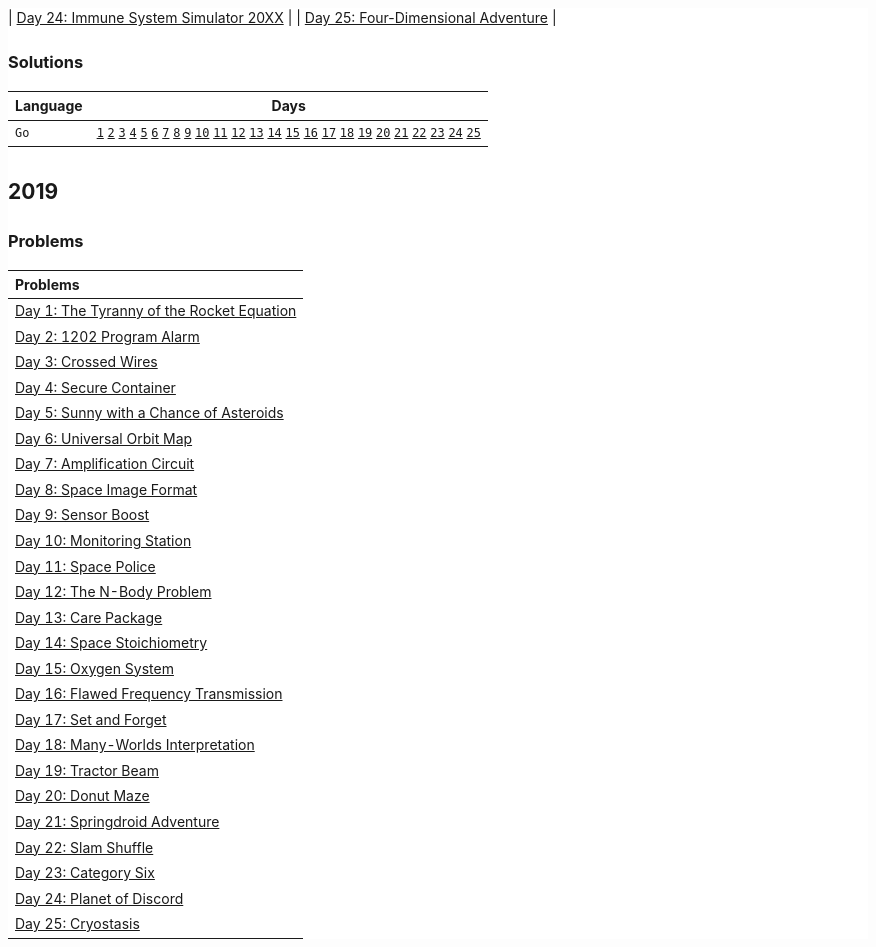 | [Day 24: Immune System Simulator 20XX](https://adventofcode.com/2018/day/24)         |
| [Day 25: Four-Dimensional Adventure](https://adventofcode.com/2018/day/25)           |

### Solutions

| Language | Days                                                                                                                                                                                                                                                                                                                                                                                                                                                                                                                            |
| -------- | ------------------------------------------------------------------------------------------------------------------------------------------------------------------------------------------------------------------------------------------------------------------------------------------------------------------------------------------------------------------------------------------------------------------------------------------------------------------------------------------------------------------------------- |
| `Go`     | [`1`](./2018/go/1/) [`2`](./2018/go/2/) [`3`](./2018/go/3/) [`4`](./2018/go/4/) [`5`](./2018/go/5/) [`6`](./2018/go/6) [`7`](./2018/go/7) [`8`](./2018/go/8) [`9`](./2018/go/9) [`10`](./2018/go/10) [`11`](./2018/go/11) [`12`](./2018/go/12) [`13`](./2018/go/13) [`14`](./2018/go/14) [`15`](./2018/go/15) [`16`](./2018/go/16) [`17`](./2018/go/17) [`18`](./2018/go/18) [`19`](./2018/go/19) [`20`](./2018/go/20) [`21`](./2018/go/21) [`22`](./2018/go/22) [`23`](./2018/go/23) [`24`](./2018/go/24) [`25`](./2018/go/25) |

## 2019

### Problems

| Problems                                                                         |
| :------------------------------------------------------------------------------- |
| [Day 1: The Tyranny of the Rocket Equation](https://adventofcode.com/2019/day/1) |
| [Day 2: 1202 Program Alarm](https://adventofcode.com/2019/day/2)                 |
| [Day 3: Crossed Wires](https://adventofcode.com/2019/day/3)                      |
| [Day 4: Secure Container](https://adventofcode.com/2019/day/4)                   |
| [Day 5: Sunny with a Chance of Asteroids](https://adventofcode.com/2019/day/5)   |
| [Day 6: Universal Orbit Map](https://adventofcode.com/2019/day/6)                |
| [Day 7: Amplification Circuit](https://adventofcode.com/2019/day/7)              |
| [Day 8: Space Image Format](https://adventofcode.com/2019/day/8)                 |
| [Day 9: Sensor Boost](https://adventofcode.com/2019/day/9)                       |
| [Day 10: Monitoring Station](https://adventofcode.com/2019/day/10)               |
| [Day 11: Space Police](https://adventofcode.com/2019/day/11)                     |
| [Day 12: The N-Body Problem](https://adventofcode.com/2019/day/12)               |
| [Day 13: Care Package](https://adventofcode.com/2019/day/13)                     |
| [Day 14: Space Stoichiometry](https://adventofcode.com/2019/day/14)              |
| [Day 15: Oxygen System](https://adventofcode.com/2019/day/15)                    |
| [Day 16: Flawed Frequency Transmission](https://adventofcode.com/2019/day/16)    |
| [Day 17: Set and Forget](https://adventofcode.com/2019/day/17)                   |
| [Day 18: Many-Worlds Interpretation](https://adventofcode.com/2019/day/18)       |
| [Day 19: Tractor Beam](https://adventofcode.com/2019/day/19)                     |
| [Day 20: Donut Maze](https://adventofcode.com/2019/day/20)                       |
| [Day 21: Springdroid Adventure](https://adventofcode.com/2019/day/21)            |
| [Day 22: Slam Shuffle](https://adventofcode.com/2019/day/22)                     |
| [Day 23: Category Six](https://adventofcode.com/2019/day/23)                     |
| [Day 24: Planet of Discord](https://adventofcode.com/2019/day/24)                |
| [Day 25: Cryostasis](https://adventofcode.com/2019/day/25)                       |
